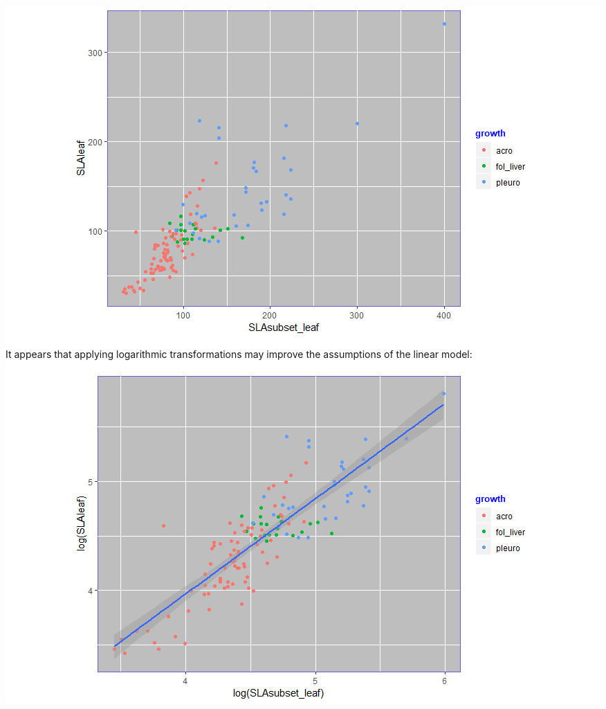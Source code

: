 <img src="some_analysis_files/figure-html/subset_leaf_plot-1.png" style="display: block; margin: auto;" />

It appears that applying logarithmic transformations may improve the assumptions of the linear model:

<img src="some_analysis_files/figure-html/log_plot-1.png" style="display: block; margin: auto;" />

